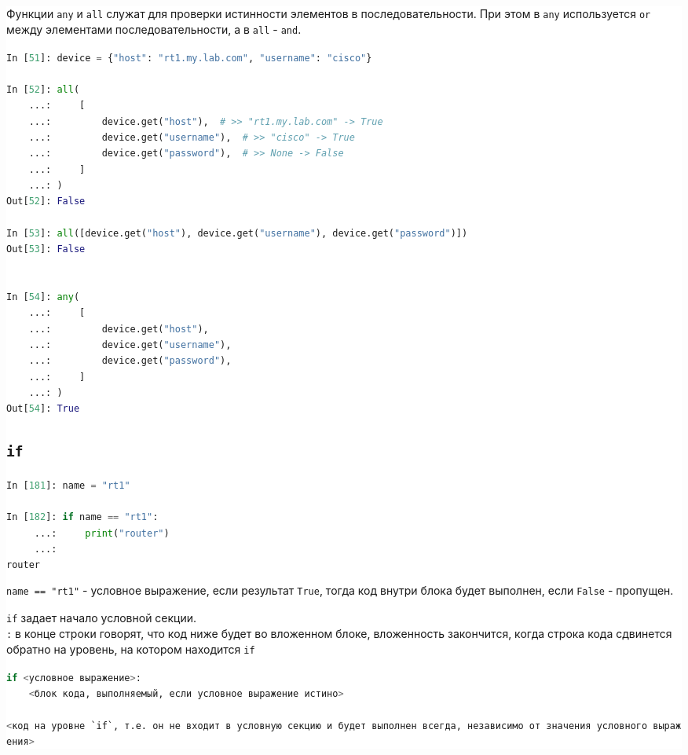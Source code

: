 Функции `any` и `all` служат для проверки истинности элементов в последовательности. При этом в `any` используется `or` между элементами последовательности, а в `all` - `and`.

```python
In [51]: device = {"host": "rt1.my.lab.com", "username": "cisco"}

In [52]: all(
    ...:     [
    ...:         device.get("host"),  # >> "rt1.my.lab.com" -> True
    ...:         device.get("username"),  # >> "cisco" -> True
    ...:         device.get("password"),  # >> None -> False
    ...:     ]
    ...: )
Out[52]: False

In [53]: all([device.get("host"), device.get("username"), device.get("password")])
Out[53]: False


In [54]: any(
    ...:     [
    ...:         device.get("host"),
    ...:         device.get("username"),
    ...:         device.get("password"),
    ...:     ]
    ...: )
Out[54]: True
```

## `if`

```python
In [181]: name = "rt1"

In [182]: if name == "rt1":
     ...:     print("router")
     ...: 
router
```

`name == "rt1"` - условное выражение, если результат `True`, тогда код внутри блока будет выполнен, если `False` - пропущен.

`if` задает начало условной секции.  
`:` в конце строки говорят, что код ниже будет во вложенном блоке, вложенность закончится, когда строка кода сдвинется обратно на уровень, на котором находится `if`

```python
if <условное выражение>:
    <блок кода, выполняемый, если условное выражение истино>

<код на уровне `if`, т.е. он не входит в условную секцию и будет выполнен всегда, независимо от значения условного выражения>
```
